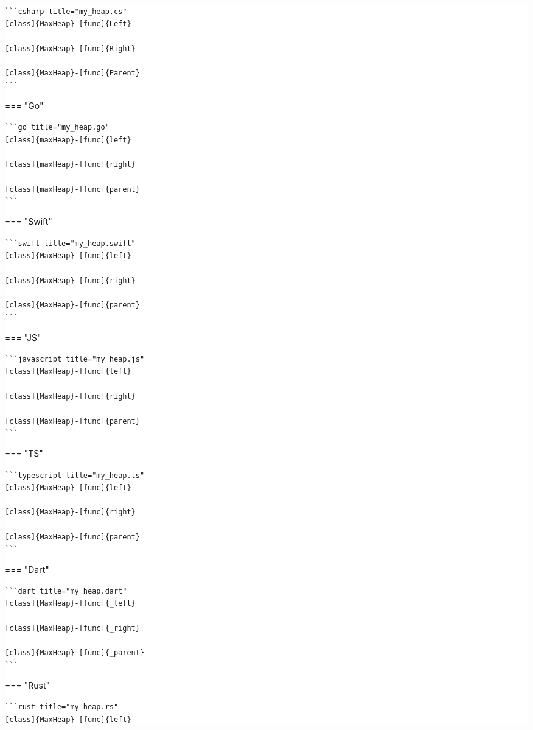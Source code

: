     ```csharp title="my_heap.cs"
    [class]{MaxHeap}-[func]{Left}

    [class]{MaxHeap}-[func]{Right}

    [class]{MaxHeap}-[func]{Parent}
    ```

=== "Go"

    ```go title="my_heap.go"
    [class]{maxHeap}-[func]{left}

    [class]{maxHeap}-[func]{right}

    [class]{maxHeap}-[func]{parent}
    ```

=== "Swift"

    ```swift title="my_heap.swift"
    [class]{MaxHeap}-[func]{left}

    [class]{MaxHeap}-[func]{right}

    [class]{MaxHeap}-[func]{parent}
    ```

=== "JS"

    ```javascript title="my_heap.js"
    [class]{MaxHeap}-[func]{left}

    [class]{MaxHeap}-[func]{right}

    [class]{MaxHeap}-[func]{parent}
    ```

=== "TS"

    ```typescript title="my_heap.ts"
    [class]{MaxHeap}-[func]{left}

    [class]{MaxHeap}-[func]{right}

    [class]{MaxHeap}-[func]{parent}
    ```

=== "Dart"

    ```dart title="my_heap.dart"
    [class]{MaxHeap}-[func]{_left}

    [class]{MaxHeap}-[func]{_right}

    [class]{MaxHeap}-[func]{_parent}
    ```

=== "Rust"

    ```rust title="my_heap.rs"
    [class]{MaxHeap}-[func]{left}
